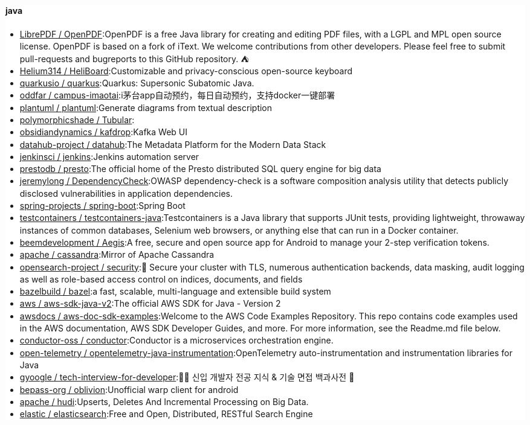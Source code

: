 #### java
* [LibrePDF / OpenPDF](https://github.com/LibrePDF/OpenPDF):OpenPDF is a free Java library for creating and editing PDF files, with a LGPL and MPL open source license. OpenPDF is based on a fork of iText. We welcome contributions from other developers. Please feel free to submit pull-requests and bugreports to this GitHub repository. ⛺
* [Helium314 / HeliBoard](https://github.com/Helium314/HeliBoard):Customizable and privacy-conscious open-source keyboard
* [quarkusio / quarkus](https://github.com/quarkusio/quarkus):Quarkus: Supersonic Subatomic Java.
* [oddfar / campus-imaotai](https://github.com/oddfar/campus-imaotai):i茅台app自动预约，每日自动预约，支持docker一键部署
* [plantuml / plantuml](https://github.com/plantuml/plantuml):Generate diagrams from textual description
* [polymorphicshade / Tubular](https://github.com/polymorphicshade/Tubular):
* [obsidiandynamics / kafdrop](https://github.com/obsidiandynamics/kafdrop):Kafka Web UI
* [datahub-project / datahub](https://github.com/datahub-project/datahub):The Metadata Platform for the Modern Data Stack
* [jenkinsci / jenkins](https://github.com/jenkinsci/jenkins):Jenkins automation server
* [prestodb / presto](https://github.com/prestodb/presto):The official home of the Presto distributed SQL query engine for big data
* [jeremylong / DependencyCheck](https://github.com/jeremylong/DependencyCheck):OWASP dependency-check is a software composition analysis utility that detects publicly disclosed vulnerabilities in application dependencies.
* [spring-projects / spring-boot](https://github.com/spring-projects/spring-boot):Spring Boot
* [testcontainers / testcontainers-java](https://github.com/testcontainers/testcontainers-java):Testcontainers is a Java library that supports JUnit tests, providing lightweight, throwaway instances of common databases, Selenium web browsers, or anything else that can run in a Docker container.
* [beemdevelopment / Aegis](https://github.com/beemdevelopment/Aegis):A free, secure and open source app for Android to manage your 2-step verification tokens.
* [apache / cassandra](https://github.com/apache/cassandra):Mirror of Apache Cassandra
* [opensearch-project / security](https://github.com/opensearch-project/security):🔐 Secure your cluster with TLS, numerous authentication backends, data masking, audit logging as well as role-based access control on indices, documents, and fields
* [bazelbuild / bazel](https://github.com/bazelbuild/bazel):a fast, scalable, multi-language and extensible build system
* [aws / aws-sdk-java-v2](https://github.com/aws/aws-sdk-java-v2):The official AWS SDK for Java - Version 2
* [awsdocs / aws-doc-sdk-examples](https://github.com/awsdocs/aws-doc-sdk-examples):Welcome to the AWS Code Examples Repository. This repo contains code examples used in the AWS documentation, AWS SDK Developer Guides, and more. For more information, see the Readme.md file below.
* [conductor-oss / conductor](https://github.com/conductor-oss/conductor):Conductor is a microservices orchestration engine.
* [open-telemetry / opentelemetry-java-instrumentation](https://github.com/open-telemetry/opentelemetry-java-instrumentation):OpenTelemetry auto-instrumentation and instrumentation libraries for Java
* [gyoogle / tech-interview-for-developer](https://github.com/gyoogle/tech-interview-for-developer):👶🏻 신입 개발자 전공 지식 & 기술 면접 백과사전 📖
* [bepass-org / oblivion](https://github.com/bepass-org/oblivion):Unofficial warp client for android
* [apache / hudi](https://github.com/apache/hudi):Upserts, Deletes And Incremental Processing on Big Data.
* [elastic / elasticsearch](https://github.com/elastic/elasticsearch):Free and Open, Distributed, RESTful Search Engine
